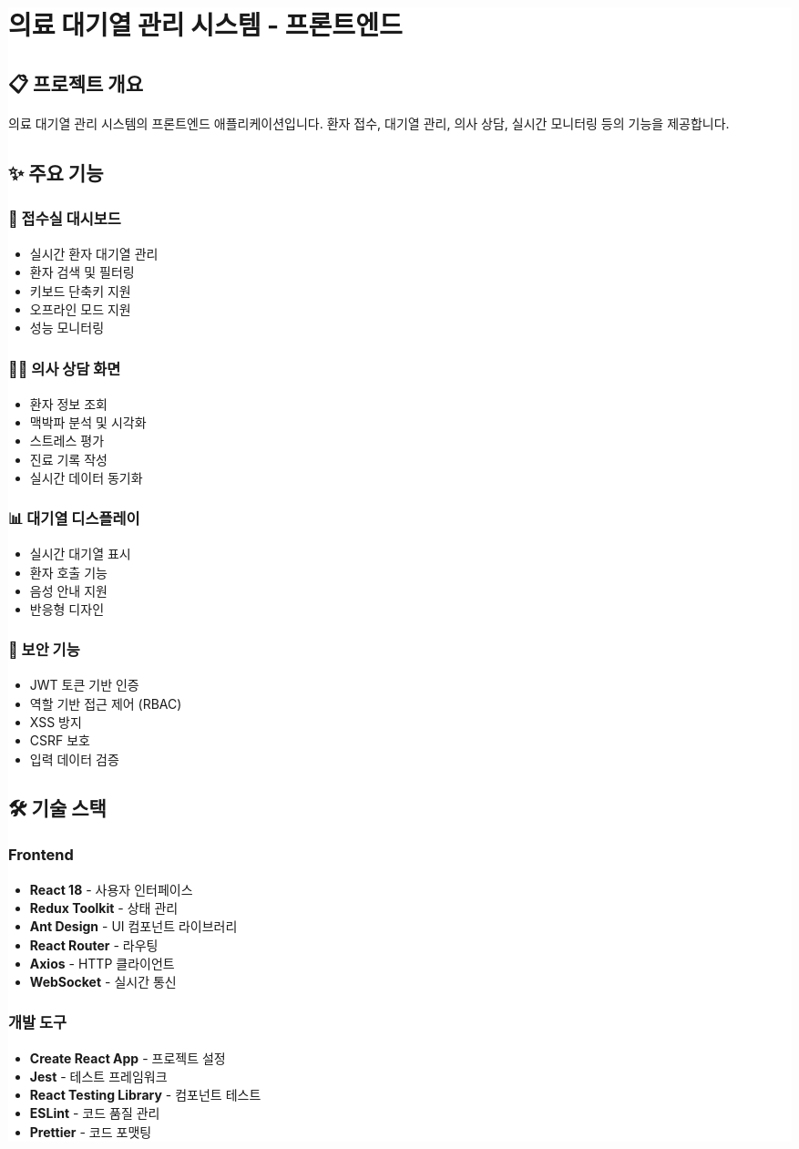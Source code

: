 # 의료 대기열 관리 시스템 - 프론트엔드

## 📋 프로젝트 개요

의료 대기열 관리 시스템의 프론트엔드 애플리케이션입니다. 환자 접수, 대기열 관리, 의사 상담, 실시간 모니터링 등의 기능을 제공합니다.

## ✨ 주요 기능

### 🏥 접수실 대시보드
- 실시간 환자 대기열 관리
- 환자 검색 및 필터링
- 키보드 단축키 지원
- 오프라인 모드 지원
- 성능 모니터링

### 👨‍⚕️ 의사 상담 화면
- 환자 정보 조회
- 맥박파 분석 및 시각화
- 스트레스 평가
- 진료 기록 작성
- 실시간 데이터 동기화

### 📊 대기열 디스플레이
- 실시간 대기열 표시
- 환자 호출 기능
- 음성 안내 지원
- 반응형 디자인

### 🔐 보안 기능
- JWT 토큰 기반 인증
- 역할 기반 접근 제어 (RBAC)
- XSS 방지
- CSRF 보호
- 입력 데이터 검증

## 🛠 기술 스택

### Frontend
- **React 18** - 사용자 인터페이스
- **Redux Toolkit** - 상태 관리
- **Ant Design** - UI 컴포넌트 라이브러리
- **React Router** - 라우팅
- **Axios** - HTTP 클라이언트
- **WebSocket** - 실시간 통신

### 개발 도구
- **Create React App** - 프로젝트 설정
- **Jest** - 테스트 프레임워크
- **React Testing Library** - 컴포넌트 테스트
- **ESLint** - 코드 품질 관리
- **Prettier** - 코드 포맷팅
